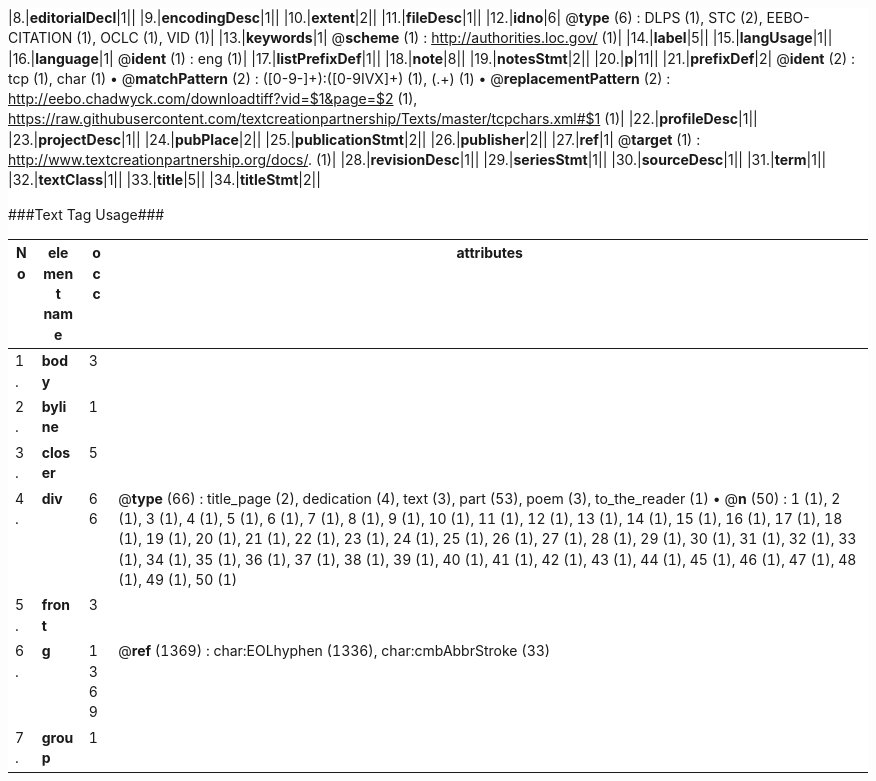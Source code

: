 |8.|__editorialDecl__|1||
|9.|__encodingDesc__|1||
|10.|__extent__|2||
|11.|__fileDesc__|1||
|12.|__idno__|6| @__type__ (6) : DLPS (1), STC (2), EEBO-CITATION (1), OCLC (1), VID (1)|
|13.|__keywords__|1| @__scheme__ (1) : http://authorities.loc.gov/ (1)|
|14.|__label__|5||
|15.|__langUsage__|1||
|16.|__language__|1| @__ident__ (1) : eng (1)|
|17.|__listPrefixDef__|1||
|18.|__note__|8||
|19.|__notesStmt__|2||
|20.|__p__|11||
|21.|__prefixDef__|2| @__ident__ (2) : tcp (1), char (1)  •  @__matchPattern__ (2) : ([0-9\-]+):([0-9IVX]+) (1), (.+) (1)  •  @__replacementPattern__ (2) : http://eebo.chadwyck.com/downloadtiff?vid=$1&page=$2 (1), https://raw.githubusercontent.com/textcreationpartnership/Texts/master/tcpchars.xml#$1 (1)|
|22.|__profileDesc__|1||
|23.|__projectDesc__|1||
|24.|__pubPlace__|2||
|25.|__publicationStmt__|2||
|26.|__publisher__|2||
|27.|__ref__|1| @__target__ (1) : http://www.textcreationpartnership.org/docs/. (1)|
|28.|__revisionDesc__|1||
|29.|__seriesStmt__|1||
|30.|__sourceDesc__|1||
|31.|__term__|1||
|32.|__textClass__|1||
|33.|__title__|5||
|34.|__titleStmt__|2||


###Text Tag Usage###

|No|element name|occ|attributes|
|---|---|---|---|
|1.|__body__|3||
|2.|__byline__|1||
|3.|__closer__|5||
|4.|__div__|66| @__type__ (66) : title_page (2), dedication (4), text (3), part (53), poem (3), to_the_reader (1)  •  @__n__ (50) : 1 (1), 2 (1), 3 (1), 4 (1), 5 (1), 6 (1), 7 (1), 8 (1), 9 (1), 10 (1), 11 (1), 12 (1), 13 (1), 14 (1), 15 (1), 16 (1), 17 (1), 18 (1), 19 (1), 20 (1), 21 (1), 22 (1), 23 (1), 24 (1), 25 (1), 26 (1), 27 (1), 28 (1), 29 (1), 30 (1), 31 (1), 32 (1), 33 (1), 34 (1), 35 (1), 36 (1), 37 (1), 38 (1), 39 (1), 40 (1), 41 (1), 42 (1), 43 (1), 44 (1), 45 (1), 46 (1), 47 (1), 48 (1), 49 (1), 50 (1)|
|5.|__front__|3||
|6.|__g__|1369| @__ref__ (1369) : char:EOLhyphen (1336), char:cmbAbbrStroke (33)|
|7.|__group__|1||